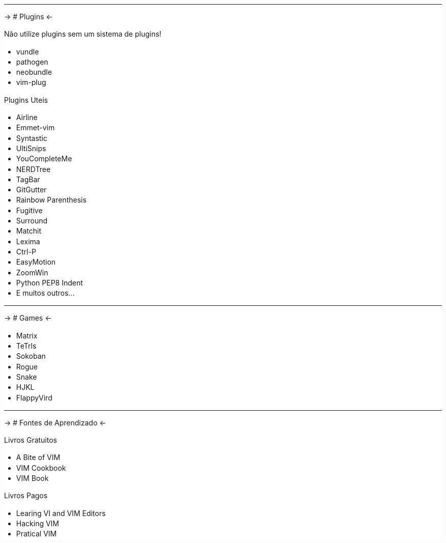 -------------------------------------------------

-> # Plugins <-

Não utilize plugins sem um sistema de plugins!
* vundle
* pathogen
* neobundle
* vim-plug

Plugins Uteis
* Airline
* Emmet-vim
* Syntastic
* UltiSnips
* YouCompleteMe
* NERDTree
* TagBar
* GitGutter
* Rainbow Parenthesis
* Fugitive
* Surround
* Matchit
* Lexima
* Ctrl-P
* EasyMotion
* ZoomWin
* Python PEP8 Indent
* E muitos outros...


-------------------------------------------------

-> # Games <-

* Matrix
* TeTrls
* Sokoban
* Rogue
* Snake
* HJKL
* FlappyVird

-------------------------------------------------

-> # Fontes de Aprendizado <-

Livros Gratuitos
* A Bite of VIM
* VIM Cookbook
* VIM Book

Livros Pagos
* Learing VI and VIM Editors
* Hacking VIM
* Pratical VIM
